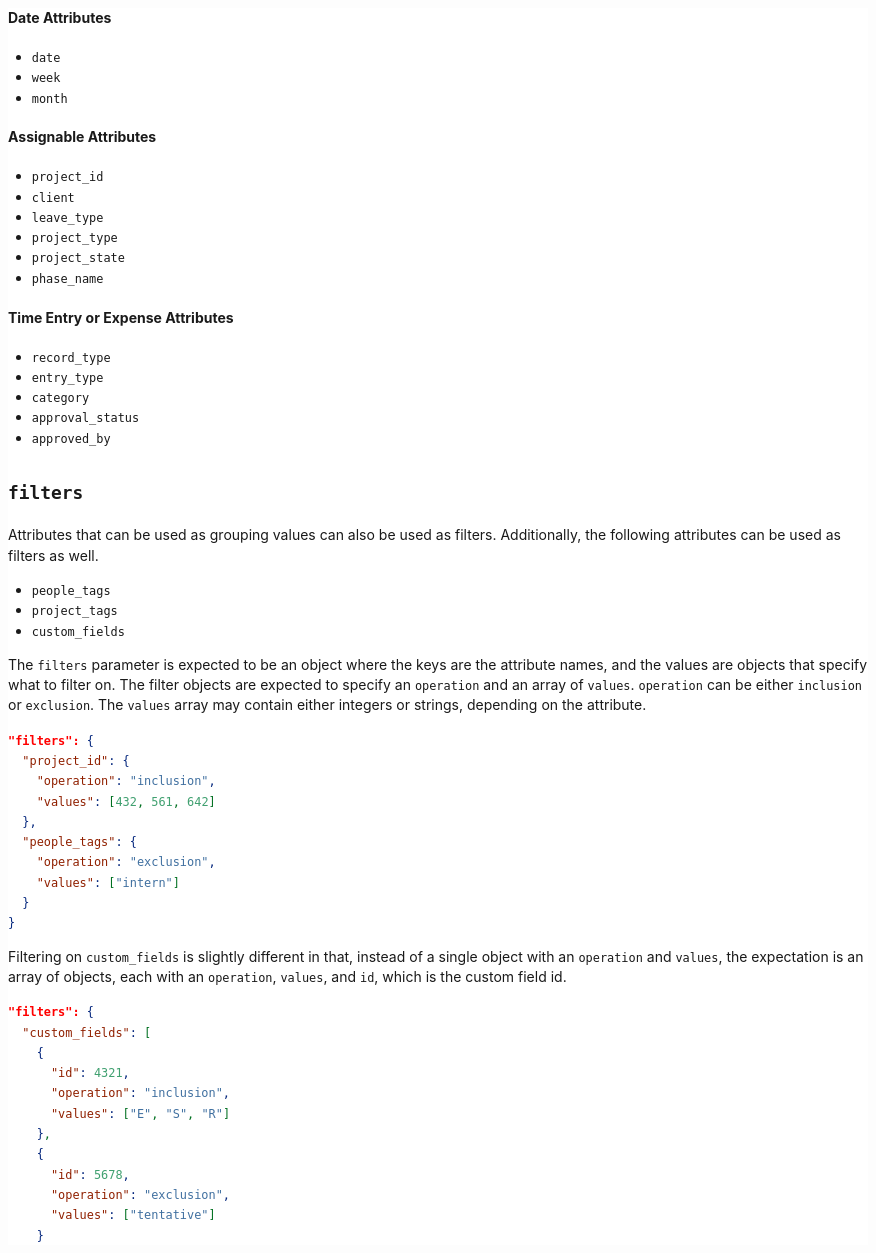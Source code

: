 #### Date Attributes

- `date`
- `week`
- `month`

#### Assignable Attributes

- `project_id`
- `client`
- `leave_type`
- `project_type`
- `project_state`
- `phase_name`

#### Time Entry or Expense Attributes

- `record_type`
- `entry_type`
- `category`
- `approval_status`
- `approved_by`

## `filters`

Attributes that can be used as grouping values can also be used as filters. Additionally, the following attributes can be used as filters as well.

- `people_tags`
- `project_tags`
- `custom_fields`

The `filters` parameter is expected to be an object where the keys are the attribute names, and the values are objects that specify what to filter on. The filter objects are expected to specify an `operation` and an array of `values`. `operation` can be either `inclusion` or `exclusion`. The `values` array may contain either integers or strings, depending on the attribute.

```json
"filters": {
  "project_id": {
    "operation": "inclusion",
    "values": [432, 561, 642]
  },
  "people_tags": {
    "operation": "exclusion",
    "values": ["intern"]
  }
}
```

Filtering on `custom_fields` is slightly different in that, instead of a single object with an `operation` and `values`, the expectation is an array of objects, each with an `operation`, `values`, and `id`, which is the custom field id.

```json
"filters": {
  "custom_fields": [
    {
      "id": 4321,
      "operation": "inclusion",
      "values": ["E", "S", "R"]
    },
    {
      "id": 5678,
      "operation": "exclusion",
      "values": ["tentative"]
    }
```